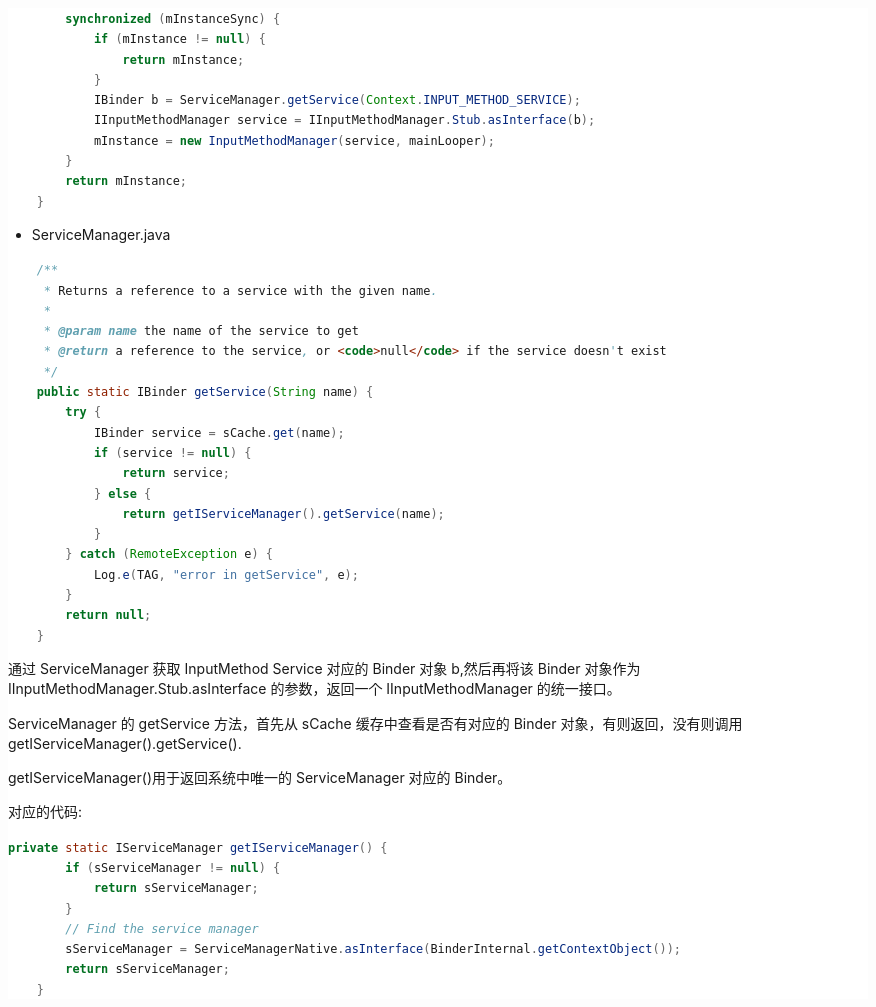 ```java
        synchronized (mInstanceSync) {
            if (mInstance != null) {
                return mInstance;
            }
            IBinder b = ServiceManager.getService(Context.INPUT_METHOD_SERVICE);
            IInputMethodManager service = IInputMethodManager.Stub.asInterface(b);
            mInstance = new InputMethodManager(service, mainLooper);
        }
        return mInstance;
    }
```

- ServiceManager.java

```java
    /**
     * Returns a reference to a service with the given name.
     * 
     * @param name the name of the service to get
     * @return a reference to the service, or <code>null</code> if the service doesn't exist
     */
    public static IBinder getService(String name) {
        try {
            IBinder service = sCache.get(name);
            if (service != null) {
                return service;
            } else {
                return getIServiceManager().getService(name);
            }
        } catch (RemoteException e) {
            Log.e(TAG, "error in getService", e);
        }
        return null;
    }

```

通过 ServiceManager 获取 InputMethod Service 对应的 Binder 对象 b,然后再将该 Binder 对象作为 IInputMethodManager.Stub.asInterface 的参数，返回一个 IInputMethodManager 的统一接口。

ServiceManager 的 getService 方法，首先从 sCache 缓存中查看是否有对应的 Binder 对象，有则返回，没有则调用 getIServiceManager().getService().

getIServiceManager()用于返回系统中唯一的 ServiceManager 对应的 Binder。

对应的代码:

```java
private static IServiceManager getIServiceManager() {
        if (sServiceManager != null) {
            return sServiceManager;
        }
        // Find the service manager
        sServiceManager = ServiceManagerNative.asInterface(BinderInternal.getContextObject());
        return sServiceManager;
    }
```
